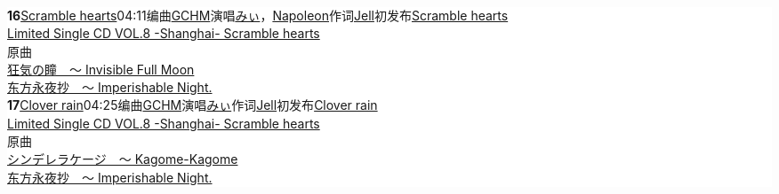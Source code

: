 <tr><td id="16" class="infoRD"><b>16</b></td><td id="Scramble_hearts" colspan="2" class="title"><a href="./歌词-Scramble_hearts.md" title="歌词:Scramble hearts">Scramble hearts</a><span class="thcsearchlinks"><a rel="nofollow" class="external text" href="https://cd.thwiki.cc?arrange=GCHM&amp;vocal=みぃ，Napoleon&amp;lyric=Jell&amp;ogmusic=狂気の瞳　～ Invisible Full Moon&amp;fromwiki=Art_Exhibition"><span title="搜索相似同人曲"></span></a></span></td><td class="time">04:11</td></tr><tr><td class="left"></td><td class="label">编曲</td><td class="text" colspan="2"><a href="./GCHM.md" title="GCHM">GCHM</a><span class="thcsearchlinks"><a rel="nofollow" class="external text" href="https://cd.thwiki.cc?arrange=，GCHM&amp;fromwiki=Art_Exhibition"><span></span></a></span></td></tr><tr><td class="left"></td><td class="label">演唱</td><td class="text" colspan="2"><a href="./みぃ.md" title="みぃ">みぃ</a>，<a href="/Napoleon" class="mw-redirect" title="Napoleon">Napoleon</a><span class="thcsearchlinks"><a rel="nofollow" class="external text" href="https://cd.thwiki.cc?vocal=みぃ，Napoleon&amp;fromwiki=Art_Exhibition"><span></span></a></span></td></tr><tr><td class="left"></td><td class="label">作词</td><td class="text" colspan="2"><a href="./Jell.md" title="Jell">Jell</a><span class="thcsearchlinks"><a rel="nofollow" class="external text" href="https://cd.thwiki.cc?lyric=Jell&amp;fromwiki=Art_Exhibition"><span></span></a></span></td></tr><tr><td class="left"></td><td class="label">初发布</td><td class="text" colspan="2"><a href="/Limited_Single_CD_VOL.8_-Shanghai-_Scramble_hearts#1" title="Limited Single CD VOL.8 -Shanghai- Scramble hearts">Scramble hearts</a><div class="source"><a href="./Limited_Single_CD_VOL.8_-Shanghai-_Scramble_hearts.md" title="Limited Single CD VOL.8 -Shanghai- Scramble hearts">Limited Single CD VOL.8 -Shanghai- Scramble hearts</a></div></td></tr><tr><td class="left"></td><td class="label">原曲</td><td class="text" colspan="2"><span class="thcsearchlinks"><a rel="nofollow" class="external text" href="https://cd.thwiki.cc?ogmusic=狂気の瞳　～ Invisible Full Moon&amp;fromwiki=Art_Exhibition"><span></span></a></span><div class="ogmusic"><a href="/%E7%8B%82%E6%B0%97%E3%81%AE%E7%9E%B3_%EF%BD%9E_Invisible_Full_Moon" class="mw-redirect" title="狂気の瞳 ～ Invisible Full Moon">狂気の瞳　～ Invisible Full Moon</a></div><div class="source"><a href="/%E4%B8%9C%E6%96%B9%E6%B0%B8%E5%A4%9C%E6%8A%84_%EF%BD%9E_Imperishable_Night." class="mw-redirect" title="东方永夜抄 ～ Imperishable Night.">东方永夜抄　～ Imperishable Night.</a></div></td></tr>
<tr><td id="17" class="infoRD"><b>17</b></td><td id="Clover_rain" colspan="2" class="title"><a href="./歌词-Clover_rain.md" title="歌词:Clover rain">Clover rain</a><span class="thcsearchlinks"><a rel="nofollow" class="external text" href="https://cd.thwiki.cc?arrange=GCHM&amp;vocal=みぃ&amp;lyric=Jell&amp;ogmusic=シンデレラケージ　～ Kagome-Kagome&amp;fromwiki=Art_Exhibition"><span title="搜索相似同人曲"></span></a></span></td><td class="time">04:25</td></tr><tr><td class="left"></td><td class="label">编曲</td><td class="text" colspan="2"><a href="./GCHM.md" title="GCHM">GCHM</a><span class="thcsearchlinks"><a rel="nofollow" class="external text" href="https://cd.thwiki.cc?arrange=，GCHM&amp;fromwiki=Art_Exhibition"><span></span></a></span></td></tr><tr><td class="left"></td><td class="label">演唱</td><td class="text" colspan="2"><a href="./みぃ.md" title="みぃ">みぃ</a><span class="thcsearchlinks"><a rel="nofollow" class="external text" href="https://cd.thwiki.cc?vocal=みぃ&amp;fromwiki=Art_Exhibition"><span></span></a></span></td></tr><tr><td class="left"></td><td class="label">作词</td><td class="text" colspan="2"><a href="./Jell.md" title="Jell">Jell</a><span class="thcsearchlinks"><a rel="nofollow" class="external text" href="https://cd.thwiki.cc?lyric=Jell&amp;fromwiki=Art_Exhibition"><span></span></a></span></td></tr><tr><td class="left"></td><td class="label">初发布</td><td class="text" colspan="2"><a href="/Limited_Single_CD_VOL.8_-Shanghai-_Scramble_hearts#2" title="Limited Single CD VOL.8 -Shanghai- Scramble hearts">Clover rain</a><div class="source"><a href="./Limited_Single_CD_VOL.8_-Shanghai-_Scramble_hearts.md" title="Limited Single CD VOL.8 -Shanghai- Scramble hearts">Limited Single CD VOL.8 -Shanghai- Scramble hearts</a></div></td></tr><tr><td class="left"></td><td class="label">原曲</td><td class="text" colspan="2"><span class="thcsearchlinks"><a rel="nofollow" class="external text" href="https://cd.thwiki.cc?ogmusic=シンデレラケージ　～ Kagome-Kagome&amp;fromwiki=Art_Exhibition"><span></span></a></span><div class="ogmusic"><a href="/%E3%82%B7%E3%83%B3%E3%83%87%E3%83%AC%E3%83%A9%E3%82%B1%E3%83%BC%E3%82%B8_%EF%BD%9E_Kagome-Kagome" class="mw-redirect" title="シンデレラケージ ～ Kagome-Kagome">シンデレラケージ　～ Kagome-Kagome</a></div><div class="source"><a href="/%E4%B8%9C%E6%96%B9%E6%B0%B8%E5%A4%9C%E6%8A%84_%EF%BD%9E_Imperishable_Night." class="mw-redirect" title="东方永夜抄 ～ Imperishable Night.">东方永夜抄　～ Imperishable Night.</a></div></td></tr></tbody></table>
